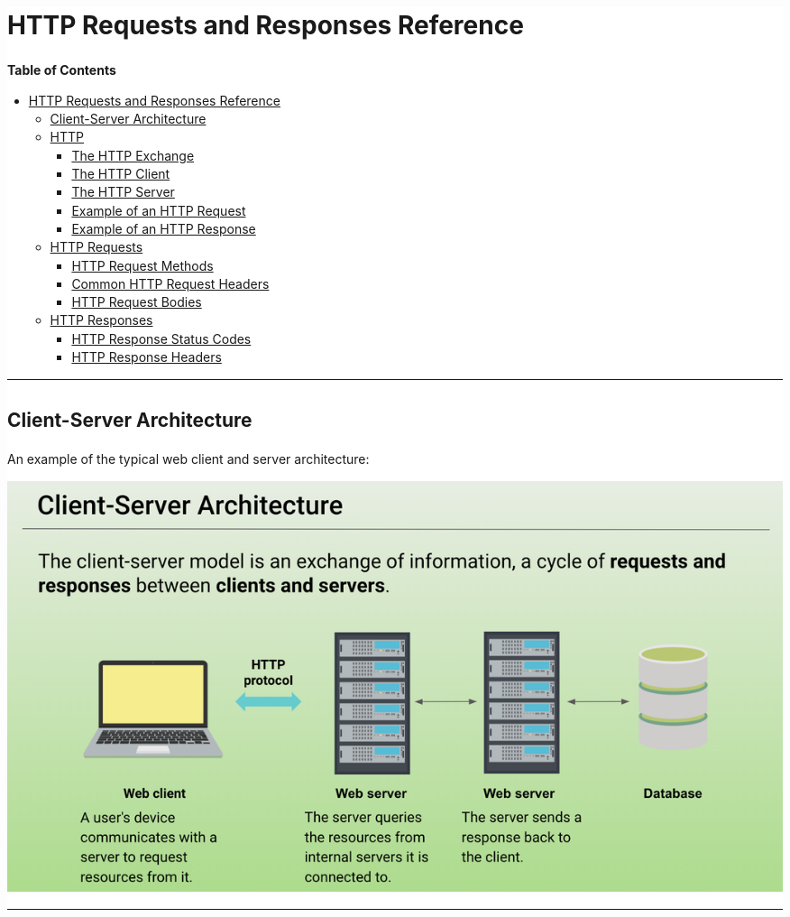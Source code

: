 # HTTP Requests and Responses Reference

**Table of Contents**



- [HTTP Requests and Responses Reference](#http-requests-and-responses-reference)
  - [Client-Server Architecture](#client-server-architecture)
  - [HTTP](#http)
    - [The HTTP Exchange](#the-http-exchange)
    - [The HTTP Client](#the-http-client)
    - [The HTTP Server](#the-http-server)
    - [Example of an HTTP Request](#example-of-an-http-request)
    - [Example of an HTTP Response](#example-of-an-http-response)
  - [HTTP Requests](#http-requests)
    - [HTTP Request Methods](#http-request-methods)
    - [Common HTTP Request Headers](#common-http-request-headers)
    - [HTTP Request Bodies](#http-request-bodies)
  - [HTTP Responses](#http-responses)
    - [HTTP Response Status Codes](#http-response-status-codes)
    - [HTTP Response Headers](#http-response-headers)



---

## Client-Server Architecture

An example of the typical web client and server architecture:

![HTTP Web Client Server](../../../Images/HTTP_web_client_server.png)

---